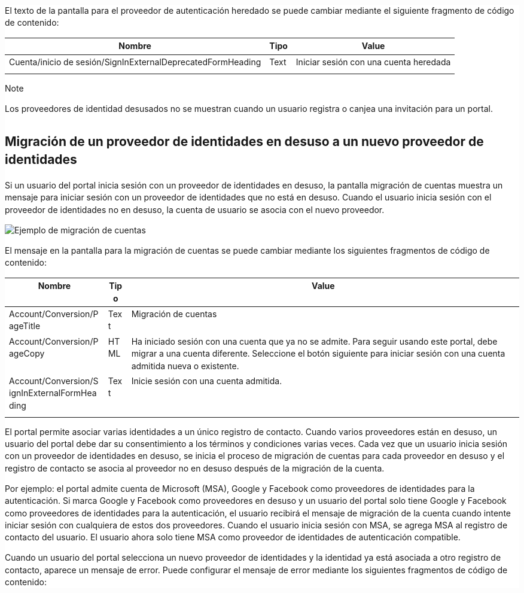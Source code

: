 El texto de la pantalla para el proveedor de autenticación heredado se puede cambiar mediante el siguiente fragmento de código de contenido:

| Nombre                                               | Tipo | Value                         |
|----------------------------------------------------|------|-------------------------------|
| Cuenta/inicio de sesión/SignInExternalDeprecatedFormHeading | Text | Iniciar sesión con una cuenta heredada |
|||

> [!NOTE]
> Los proveedores de identidad desusados no se muestran cuando un usuario registra o canjea una invitación para un portal.

## <a name="migrating-a-deprecated-identity-provider-to-a-new-identity-provider"></a>Migración de un proveedor de identidades en desuso a un nuevo proveedor de identidades

Si un usuario del portal inicia sesión con un proveedor de identidades en desuso, la pantalla migración de cuentas muestra un mensaje para iniciar sesión con un proveedor de identidades que no está en desuso. Cuando el usuario inicia sesión con el proveedor de identidades no en desuso, la cuenta de usuario se asocia con el nuevo proveedor.

![Ejemplo de migración de cuentas](../media/gdpr-account-migration.png "Ejemplo de migración de cuentas")

El mensaje en la pantalla para la migración de cuentas se puede cambiar mediante los siguientes fragmentos de código de contenido:

| Nombre                                         | Tipo | Value                                                                                                                                                                                                                |
|----------------------------------------------|------|----------------------------------------------------------------------------------------------------------------------------------------------------------------------------------------------------------------------|
| Account/Conversion/PageTitle                 | Text | Migración de cuentas                                                                                                                                                                                                    |
| Account/Conversion/PageCopy                  | HTML | Ha iniciado sesión con una cuenta que ya no se admite. Para seguir usando este portal, debe migrar a una cuenta diferente. Seleccione el botón siguiente para iniciar sesión con una cuenta admitida nueva o existente. |
| Account/Conversion/SignInExternalFormHeading | Text | Inicie sesión con una cuenta admitida.                                                                                                                                                                                     |
|||

El portal permite asociar varias identidades a un único registro de contacto. Cuando varios proveedores están en desuso, un usuario del portal debe dar su consentimiento a los términos y condiciones varias veces. Cada vez que un usuario inicia sesión con un proveedor de identidades en desuso, se inicia el proceso de migración de cuentas para cada proveedor en desuso y el registro de contacto se asocia al proveedor no en desuso después de la migración de la cuenta.

Por ejemplo: el portal admite cuenta de Microsoft (MSA), Google y Facebook como proveedores de identidades para la autenticación. Si marca Google y Facebook como proveedores en desuso y un usuario del portal solo tiene Google y Facebook como proveedores de identidades para la autenticación, el usuario recibirá el mensaje de migración de la cuenta cuando intente iniciar sesión con cualquiera de estos dos proveedores. Cuando el usuario inicia sesión con MSA, se agrega MSA al registro de contacto del usuario. El usuario ahora solo tiene MSA como proveedor de identidades de autenticación compatible.

Cuando un usuario del portal selecciona un nuevo proveedor de identidades y la identidad ya está asociada a otro registro de contacto, aparece un mensaje de error. Puede configurar el mensaje de error mediante los siguientes fragmentos de código de contenido:
